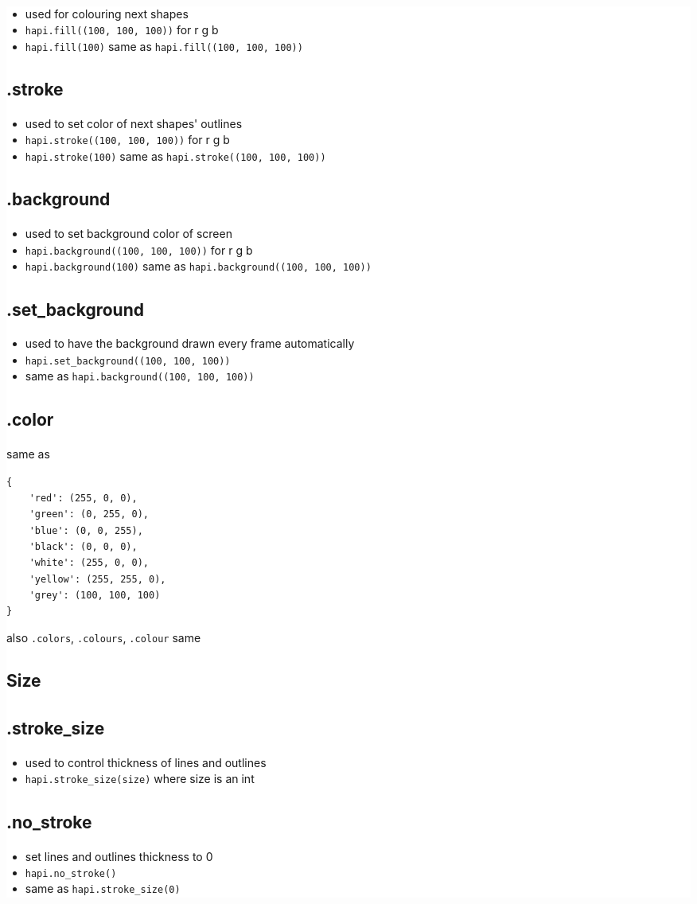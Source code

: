 -   used for colouring next shapes
-   `hapi.fill((100, 100, 100))` for r g b
-   `hapi.fill(100)` same as `hapi.fill((100, 100, 100))`

## .stroke

-   used to set color of next shapes' outlines
-   `hapi.stroke((100, 100, 100))` for r g b
-   `hapi.stroke(100)` same as `hapi.stroke((100, 100, 100))`

## .background

-   used to set background color of screen
-   `hapi.background((100, 100, 100))` for r g b
-   `hapi.background(100)` same as `hapi.background((100, 100, 100))`

## .set_background

-   used to have the background drawn every frame automatically
-   `hapi.set_background((100, 100, 100))`
-   same as `hapi.background((100, 100, 100))`

## .color

same as

```
{
    'red': (255, 0, 0),
    'green': (0, 255, 0),
    'blue': (0, 0, 255),
    'black': (0, 0, 0),
    'white': (255, 0, 0),
    'yellow': (255, 255, 0),
    'grey': (100, 100, 100)
}
```

also `.colors`, `.colours`, `.colour` same

## Size

## .stroke_size

-   used to control thickness of lines and outlines
-   `hapi.stroke_size(size)` where size is an int

## .no_stroke

-   set lines and outlines thickness to 0
-   `hapi.no_stroke()`
-   same as `hapi.stroke_size(0)`
